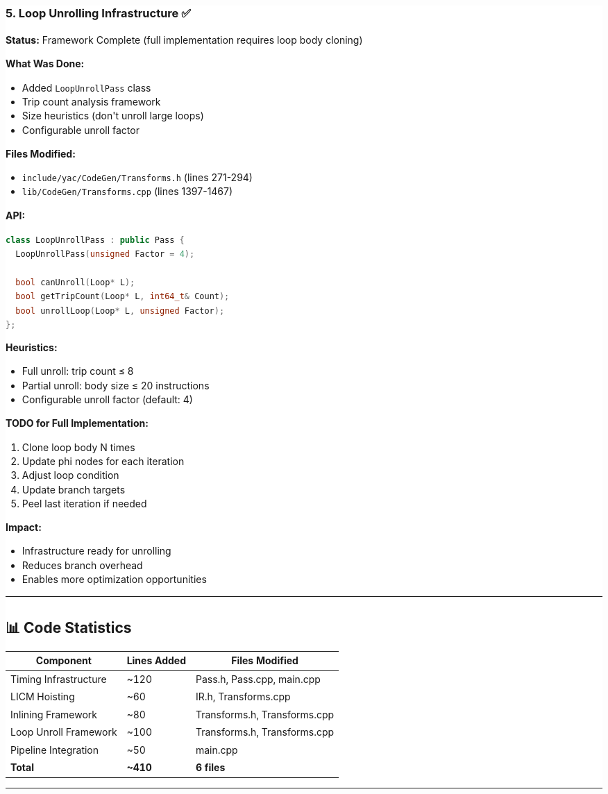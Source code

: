 ### 5. Loop Unrolling Infrastructure ✅

**Status:** Framework Complete (full implementation requires loop body cloning)

**What Was Done:**
- Added `LoopUnrollPass` class
- Trip count analysis framework
- Size heuristics (don't unroll large loops)
- Configurable unroll factor

**Files Modified:**
- `include/yac/CodeGen/Transforms.h` (lines 271-294)
- `lib/CodeGen/Transforms.cpp` (lines 1397-1467)

**API:**
```cpp
class LoopUnrollPass : public Pass {
  LoopUnrollPass(unsigned Factor = 4);

  bool canUnroll(Loop* L);
  bool getTripCount(Loop* L, int64_t& Count);
  bool unrollLoop(Loop* L, unsigned Factor);
};
```

**Heuristics:**
- Full unroll: trip count ≤ 8
- Partial unroll: body size ≤ 20 instructions
- Configurable unroll factor (default: 4)

**TODO for Full Implementation:**
1. Clone loop body N times
2. Update phi nodes for each iteration
3. Adjust loop condition
4. Update branch targets
5. Peel last iteration if needed

**Impact:**
- Infrastructure ready for unrolling
- Reduces branch overhead
- Enables more optimization opportunities

---

## 📊 Code Statistics

| Component | Lines Added | Files Modified |
|-----------|-------------|----------------|
| Timing Infrastructure | ~120 | Pass.h, Pass.cpp, main.cpp |
| LICM Hoisting | ~60 | IR.h, Transforms.cpp |
| Inlining Framework | ~80 | Transforms.h, Transforms.cpp |
| Loop Unroll Framework | ~100 | Transforms.h, Transforms.cpp |
| Pipeline Integration | ~50 | main.cpp |
| **Total** | **~410** | **6 files** |

---